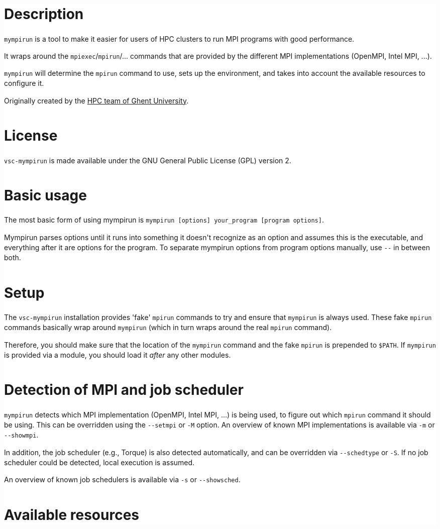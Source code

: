 # Description

`mympirun` is a tool to make it easier for users of HPC clusters to run MPI programs with good performance.

It wraps around the `mpiexec`/`mpirun`/... commands that are provided by the different MPI implementations (OpenMPI, Intel MPI, ...).

`mympirun` will determine the `mpirun` command to use, sets up the environment, and takes into account the available resources to configure it.

Originally created by the [HPC team of Ghent University](http://ugent.be/hpc).


# License

`vsc-mympirun` is made available under the GNU General Public License (GPL) version 2.


# Basic usage

The most basic form of using mympirun is `mympirun [options] your_program [program options]`. 

Mympirun parses options until it runs into something it doesn't recognize as an option and assumes this is the executable, and everything after it are options for the program. To separate mympirun options from program options manually, use `--` in between both.


# Setup

The `vsc-mympirun` installation provides 'fake' `mpirun` commands to try and ensure that `mympirun` is always used. These fake `mpirun` commands basically wrap around `mympirun` (which in turn wraps around the real `mpirun` command).

Therefore, you should make sure that the location of the `mympirun` command and the fake `mpirun` is prepended to `$PATH`. If `mympirun` is provided via a module, you should load it *after* any other modules.


# Detection of MPI and job scheduler

`mympirun` detects which MPI implementation (OpenMPI, Intel MPI, ...) is being used, to figure out which `mpirun` command it should be using. This can be overridden using the `--setmpi` or `-M` option. An overview of known MPI implementations is available via `-m` or `--showmpi`.

In addition, the job scheduler (e.g., Torque) is also detected automatically, and can be overridden via `--schedtype` or `-S`. If no job scheduler could be detected, local execution is assumed.

An overview of known job schedulers is available via `-s` or `--showsched`.


# Available resources
